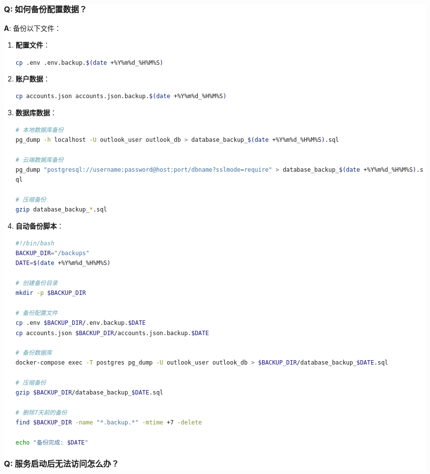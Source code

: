
### Q: 如何备份配置数据？

**A**: 备份以下文件：

1. **配置文件**：
   ```bash
   cp .env .env.backup.$(date +%Y%m%d_%H%M%S)
   ```

2. **账户数据**：
   ```bash
   cp accounts.json accounts.json.backup.$(date +%Y%m%d_%H%M%S)
   ```

3. **数据库数据**：
   ```bash
   # 本地数据库备份
   pg_dump -h localhost -U outlook_user outlook_db > database_backup_$(date +%Y%m%d_%H%M%S).sql
   
   # 云端数据库备份
   pg_dump "postgresql://username:password@host:port/dbname?sslmode=require" > database_backup_$(date +%Y%m%d_%H%M%S).sql
   
   # 压缩备份
   gzip database_backup_*.sql
   ```

4. **自动备份脚本**：
   ```bash
   #!/bin/bash
   BACKUP_DIR="/backups"
   DATE=$(date +%Y%m%d_%H%M%S)
   
   # 创建备份目录
   mkdir -p $BACKUP_DIR
   
   # 备份配置文件
   cp .env $BACKUP_DIR/.env.backup.$DATE
   cp accounts.json $BACKUP_DIR/accounts.json.backup.$DATE
   
   # 备份数据库
   docker-compose exec -T postgres pg_dump -U outlook_user outlook_db > $BACKUP_DIR/database_backup_$DATE.sql
   
   # 压缩备份
   gzip $BACKUP_DIR/database_backup_$DATE.sql
   
   # 删除7天前的备份
   find $BACKUP_DIR -name "*.backup.*" -mtime +7 -delete
   
   echo "备份完成: $DATE"
   ```

### Q: 服务启动后无法访问怎么办？
